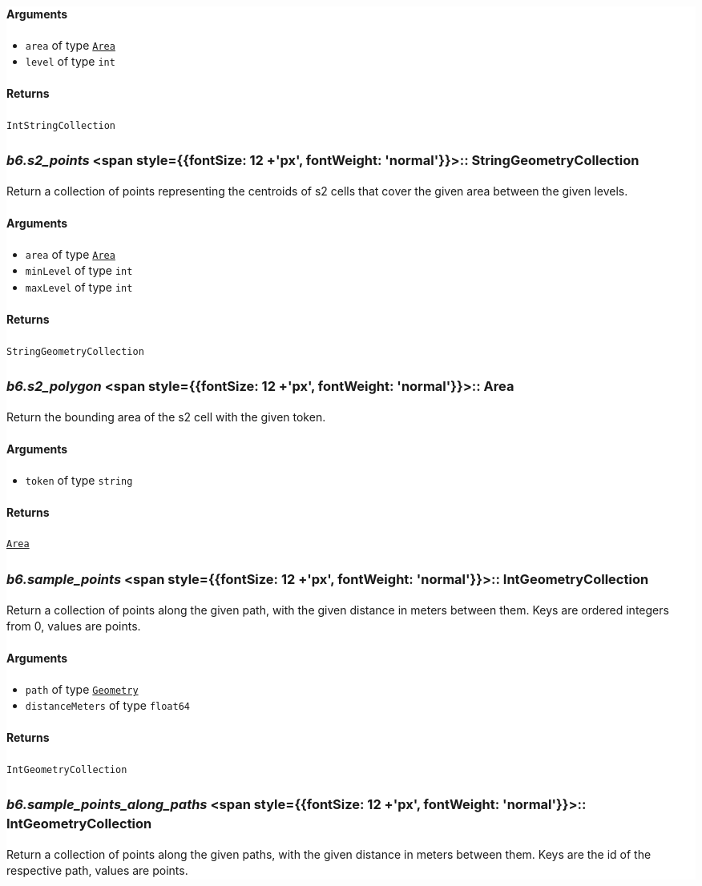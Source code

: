 #### Arguments

- `area` of type [`Area`](#area)
- `level` of type `int`

#### Returns
`IntStringCollection`

### *b6.s2_points* <span style={{fontSize: 12 +'px', fontWeight: 'normal'}}>:: StringGeometryCollection</span>

Return a collection of points representing the centroids of s2 cells that cover the given area between the given levels.

#### Arguments

- `area` of type [`Area`](#area)
- `minLevel` of type `int`
- `maxLevel` of type `int`

#### Returns
`StringGeometryCollection`

### *b6.s2_polygon* <span style={{fontSize: 12 +'px', fontWeight: 'normal'}}>:: Area</span>

Return the bounding area of the s2 cell with the given token.

#### Arguments

- `token` of type `string`

#### Returns
[`Area`](#area)

### *b6.sample_points* <span style={{fontSize: 12 +'px', fontWeight: 'normal'}}>:: IntGeometryCollection</span>

Return a collection of points along the given path, with the given distance in meters between them.
Keys are ordered integers from 0, values are points.

#### Arguments

- `path` of type [`Geometry`](#geometry)
- `distanceMeters` of type `float64`

#### Returns
`IntGeometryCollection`

### *b6.sample_points_along_paths* <span style={{fontSize: 12 +'px', fontWeight: 'normal'}}>:: IntGeometryCollection</span>

Return a collection of points along the given paths, with the given distance in meters between them.
Keys are the id of the respective path, values are points.
